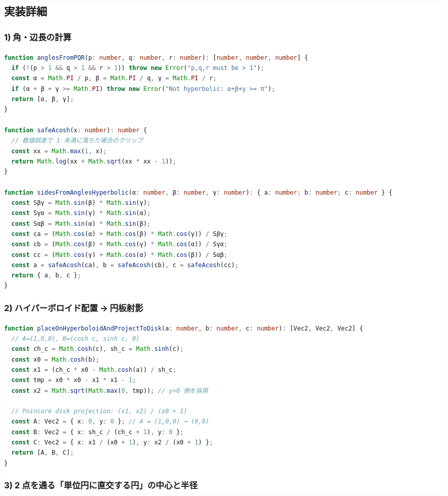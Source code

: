
## 実装詳細

### 1) 角・辺長の計算

```ts
function anglesFromPQR(p: number, q: number, r: number): [number, number, number] {
  if (!(p > 1 && q > 1 && r > 1)) throw new Error("p,q,r must be > 1");
  const α = Math.PI / p, β = Math.PI / q, γ = Math.PI / r;
  if (α + β + γ >= Math.PI) throw new Error("Not hyperbolic: α+β+γ >= π");
  return [α, β, γ];
}

function safeAcosh(x: number): number {
  // 数値誤差で 1 未満に落ちた場合のクリップ
  const xx = Math.max(1, x);
  return Math.log(xx + Math.sqrt(xx * xx - 1));
}

function sidesFromAnglesHyperbolic(α: number, β: number, γ: number): { a: number; b: number; c: number } {
  const Sβγ = Math.sin(β) * Math.sin(γ);
  const Sγα = Math.sin(γ) * Math.sin(α);
  const Sαβ = Math.sin(α) * Math.sin(β);
  const ca = (Math.cos(α) + Math.cos(β) * Math.cos(γ)) / Sβγ;
  const cb = (Math.cos(β) + Math.cos(γ) * Math.cos(α)) / Sγα;
  const cc = (Math.cos(γ) + Math.cos(α) * Math.cos(β)) / Sαβ;
  const a = safeAcosh(ca), b = safeAcosh(cb), c = safeAcosh(cc);
  return { a, b, c };
}
```

### 2) ハイパーボロイド配置 → 円板射影

```ts
function placeOnHyperboloidAndProjectToDisk(a: number, b: number, c: number): [Vec2, Vec2, Vec2] {
  // A=(1,0,0), B=(cosh c, sinh c, 0)
  const ch_c = Math.cosh(c), sh_c = Math.sinh(c);
  const x0 = Math.cosh(b);
  const x1 = (ch_c * x0 - Math.cosh(a)) / sh_c;
  const tmp = x0 * x0 - x1 * x1 - 1;
  const x2 = Math.sqrt(Math.max(0, tmp)); // y>0 側を採用

  // Poincaré disk projection: (x1, x2) / (x0 + 1)
  const A: Vec2 = { x: 0, y: 0 }; // A = (1,0,0) → (0,0)
  const B: Vec2 = { x: sh_c / (ch_c + 1), y: 0 };
  const C: Vec2 = { x: x1 / (x0 + 1), y: x2 / (x0 + 1) };
  return [A, B, C];
}
```

### 3) 2 点を通る「単位円に直交する円」の中心と半径

